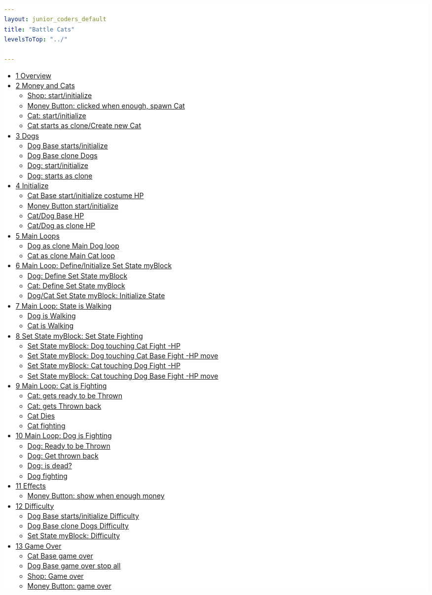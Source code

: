 ```yaml
---
layout: junior_coders_default
title: "Battle Cats"
levelsToTop: "../"

---
```


* [1 Overview](#1-overview)
* [2 Money and Cats](#2-money-and-cats)
  * [Shop: start/initialize](#shop-startinitialize)
  * [Money Button: clicked when enough, spawn Cat](#money-button-clicked-when-enough-spawn-cat)
  * [Cat: start/initialize](#cat-startinitialize)
  * [Cat starts as clone/Create new Cat](#cat-starts-as-clonecreate-new-cat)
* [3 Dogs](#3-dogs)
  * [Dog Base starts/initialize](#dog-base-startsinitialize)
  * [Dog Base clone Dogs](#dog-base-clone-dogs)
  * [Dog: start/initialize](#dog-startinitialize)
  * [Dog: starts as clone](#dog-starts-as-clone)
* [4 Initialize](#4-initialize)
  * [Cat Base start/initialize costume HP](#cat-base-startinitialize-costume-hp)
  * [Money Button start/initialize](#money-button-startinitialize)
  * [Cat/Dog Base HP](#catdog-base-hp)
  * [Cat/Dog as clone HP](#catdog-as-clone-hp)
* [5 Main Loops](#5-main-loops)
  * [Dog as clone Main Dog loop](#dog-as-clone-main-dog-loop)
  * [Cat as clone Main Cat loop](#cat-as-clone-main-cat-loop)
* [6 Main Loop: Define/Initialize Set State myBlock](#6-main-loop-defineinitialize-set-state-myblock)
  * [Dog: Define Set State myBlock](#dog-define-set-state-myblock)
  * [Cat: Define Set State myBlock](#cat-define-set-state-myblock)
  * [Dog/Cat Set State myBlock: Initialize State](#dogcat-set-state-myblock-initialize-state)
* [7 Main Loop: State is Walking](#7-main-loop-state-is-walking)
  * [Dog is Walking](#dog-is-walking)
  * [Cat is Walking](#cat-is-walking)
* [8 Set State myBlock: Set State Fighting](#8-set-state-myblock-set-state-fighting)
  * [Set State myBlock: Dog touching Cat Fight -HP](#set-state-myblock-dog-touching-cat-fight--hp)
  * [Set State myBlock: Dog touching Cat Base  Fight -HP move](#set-state-myblock-dog-touching-cat-base--fight--hp-move)
  * [Set State myBlock: Cat touching Dog Fight -HP](#set-state-myblock-cat-touching-dog-fight--hp)
  * [Set State myBlock: Cat touching Dog Base Fight -HP move](#set-state-myblock-cat-touching-dog-base-fight--hp-move)
* [9 Main Loop: Cat is Fighting](#9-main-loop-cat-is-fighting)
  * [Cat: gets ready to be Thrown](#cat-gets-ready-to-be-thrown)
  * [Cat: gets Thrown back](#cat-gets-thrown-back)
  * [Cat Dies](#cat-dies)
  * [Cat fighting](#cat-fighting)
* [10 Main Loop: Dog is Fighting](#10-main-loop-dog-is-fighting)
  * [Dog: Ready to be Thrown](#dog-ready-to-be-thrown)
  * [Dog: Get thrown back](#dog-get-thrown-back)
  * [Dog: is dead?](#dog-is-dead)
  * [Dog fighting](#dog-fighting)
* [11 Effects](#11-effects)
  * [Money Button: show when enough money](#money-button-show-when-enough-money)
* [12 Difficulty](#12-difficulty)
  * [Dog Base starts/initialize Difficulty](#dog-base-startsinitialize-difficulty)
  * [Dog Base clone Dogs Difficulty](#dog-base-clone-dogs-difficulty)
  * [Set State myBlock: Difficulty](#set-state-myblock-difficulty)
* [13 Game Over](#13-game-over)
  * [Cat Base game over](#cat-base-game-over)
  * [Dog Base game over stop all](#dog-base-game-over-stop-all)
  * [Shop: Game over](#shop-game-over)
  * [Money Button: game over](#money-button-game-over)